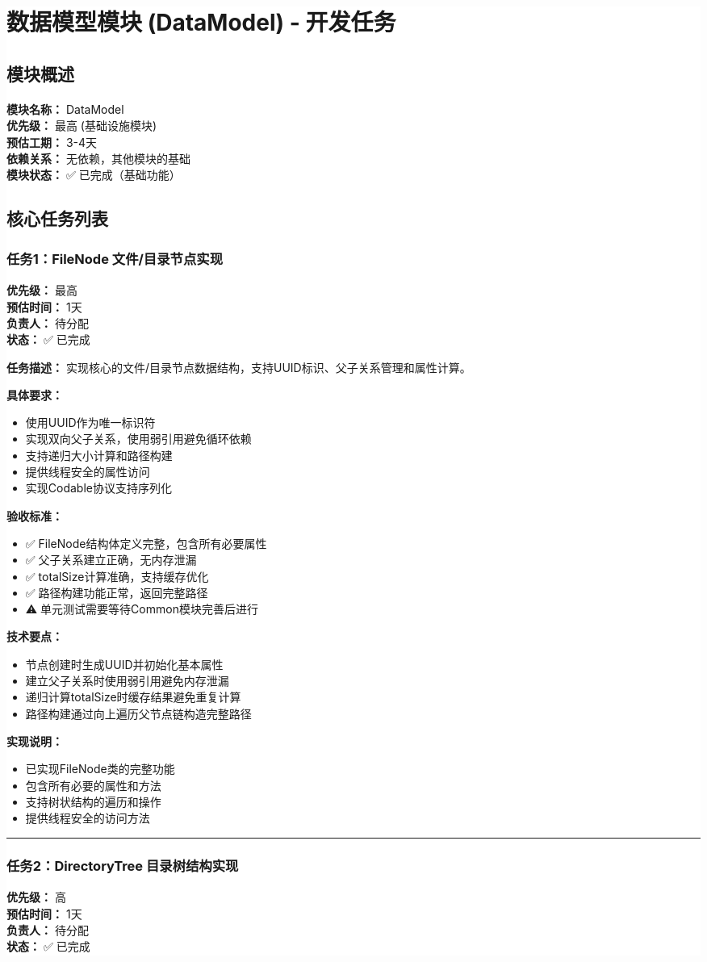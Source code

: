 # 数据模型模块 (DataModel) - 开发任务

## 模块概述
**模块名称：** DataModel  
**优先级：** 最高 (基础设施模块)  
**预估工期：** 3-4天  
**依赖关系：** 无依赖，其他模块的基础  
**模块状态：** ✅ 已完成（基础功能）

## 核心任务列表

### 任务1：FileNode 文件/目录节点实现
**优先级：** 最高  
**预估时间：** 1天  
**负责人：** 待分配  
**状态：** ✅ 已完成

**任务描述：**
实现核心的文件/目录节点数据结构，支持UUID标识、父子关系管理和属性计算。

**具体要求：**
- 使用UUID作为唯一标识符
- 实现双向父子关系，使用弱引用避免循环依赖
- 支持递归大小计算和路径构建
- 提供线程安全的属性访问
- 实现Codable协议支持序列化

**验收标准：**
- ✅ FileNode结构体定义完整，包含所有必要属性
- ✅ 父子关系建立正确，无内存泄漏
- ✅ totalSize计算准确，支持缓存优化
- ✅ 路径构建功能正常，返回完整路径
- ⚠️ 单元测试需要等待Common模块完善后进行

**技术要点：**
- 节点创建时生成UUID并初始化基本属性
- 建立父子关系时使用弱引用避免内存泄漏
- 递归计算totalSize时缓存结果避免重复计算
- 路径构建通过向上遍历父节点链构造完整路径

**实现说明：**
- 已实现FileNode类的完整功能
- 包含所有必要的属性和方法
- 支持树状结构的遍历和操作
- 提供线程安全的访问方法

---

### 任务2：DirectoryTree 目录树结构实现
**优先级：** 高  
**预估时间：** 1天  
**负责人：** 待分配  
**状态：** ✅ 已完成
